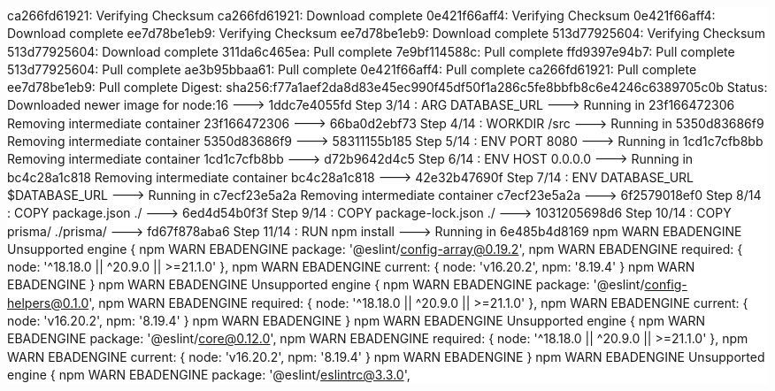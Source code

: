 ca266fd61921: Verifying Checksum
ca266fd61921: Download complete
0e421f66aff4: Verifying Checksum
0e421f66aff4: Download complete
ee7d78be1eb9: Verifying Checksum
ee7d78be1eb9: Download complete
513d77925604: Verifying Checksum
513d77925604: Download complete
311da6c465ea: Pull complete
7e9bf114588c: Pull complete
ffd9397e94b7: Pull complete
513d77925604: Pull complete
ae3b95bbaa61: Pull complete
0e421f66aff4: Pull complete
ca266fd61921: Pull complete
ee7d78be1eb9: Pull complete
Digest: sha256:f77a1aef2da8d83e45ec990f45df50f1a286c5fe8bbfb8c6e4246c6389705c0b
Status: Downloaded newer image for node:16
 ---> 1ddc7e4055fd
Step 3/14 : ARG DATABASE_URL
 ---> Running in 23f166472306
Removing intermediate container 23f166472306
 ---> 66ba0d2ebf73
Step 4/14 : WORKDIR /src
 ---> Running in 5350d83686f9
Removing intermediate container 5350d83686f9
 ---> 58311155b185
Step 5/14 : ENV PORT 8080
 ---> Running in 1cd1c7cfb8bb
Removing intermediate container 1cd1c7cfb8bb
 ---> d72b9642d4c5
Step 6/14 : ENV HOST 0.0.0.0
 ---> Running in bc4c28a1c818
Removing intermediate container bc4c28a1c818
 ---> 42e32b47690f
Step 7/14 : ENV DATABASE_URL $DATABASE_URL
 ---> Running in c7ecf23e5a2a
Removing intermediate container c7ecf23e5a2a
 ---> 6f2579018ef0
Step 8/14 : COPY package.json ./
 ---> 6ed4d54b0f3f
Step 9/14 : COPY package-lock.json ./
 ---> 1031205698d6
Step 10/14 : COPY prisma/ ./prisma/
 ---> fd67f878aba6
Step 11/14 : RUN npm install
 ---> Running in 6e485b4d8169
npm WARN EBADENGINE Unsupported engine {
npm WARN EBADENGINE   package: '@eslint/config-array@0.19.2',
npm WARN EBADENGINE   required: { node: '^18.18.0 || ^20.9.0 || >=21.1.0' },
npm WARN EBADENGINE   current: { node: 'v16.20.2', npm: '8.19.4' }
npm WARN EBADENGINE }
npm WARN EBADENGINE Unsupported engine {
npm WARN EBADENGINE   package: '@eslint/config-helpers@0.1.0',
npm WARN EBADENGINE   required: { node: '^18.18.0 || ^20.9.0 || >=21.1.0' },
npm WARN EBADENGINE   current: { node: 'v16.20.2', npm: '8.19.4' }
npm WARN EBADENGINE }
npm WARN EBADENGINE Unsupported engine {
npm WARN EBADENGINE   package: '@eslint/core@0.12.0',
npm WARN EBADENGINE   required: { node: '^18.18.0 || ^20.9.0 || >=21.1.0' },
npm WARN EBADENGINE   current: { node: 'v16.20.2', npm: '8.19.4' }
npm WARN EBADENGINE }
npm WARN EBADENGINE Unsupported engine {
npm WARN EBADENGINE   package: '@eslint/eslintrc@3.3.0',